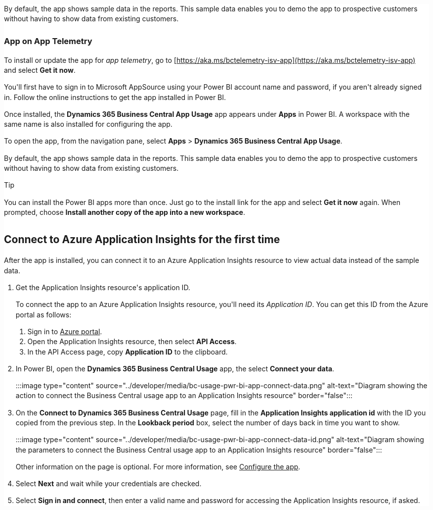 By default, the app shows sample data in the reports. This sample data enables you to demo the app to prospective customers without having to show data from existing customers.

### App on App Telemetry
To install or update the app for _app telemetry_, go to [https://aka.ms/bctelemetry-isv-app](https://aka.ms/bctelemetry-isv-app) and select **Get it now**.

You'll first have to sign in to Microsoft AppSource using your Power BI account name and password, if you aren't already signed in. Follow the online instructions to get the app installed in Power BI.

Once installed, the **Dynamics 365 Business Central App Usage** app appears under **Apps** in Power BI. A workspace with the same name is also installed for configuring the app.

To open the app, from the navigation pane, select **Apps** > **Dynamics 365 Business Central App Usage**. 

By default, the app shows sample data in the reports. This sample data enables you to demo the app to prospective customers without having to show data from existing customers.

> [!TIP]
> You can install the Power BI apps more than once. Just go to the install link for the app and select **Get it now** again. When prompted, choose **Install another copy of the app into a new workspace**.

## Connect to Azure Application Insights for the first time

After the app is installed, you can connect it to an Azure Application Insights resource to view actual data instead of the sample data.

1. Get the Application Insights resource's application ID.

   To connect the app to an Azure Application Insights resource, you'll need its _Application ID_. You can get this ID from the Azure portal as follows:

    1. Sign in to [Azure portal](https://portal.azure.com).
    2. Open the Application Insights resource, then select **API Access**.
    3. In the API Access page, copy **Application ID** to the clipboard.
2. In Power BI, open the **Dynamics 365 Business Central Usage** app, the select **Connect your data**.

   :::image type="content" source="../developer/media/bc-usage-pwr-bi-app-connect-data.png" alt-text="Diagram showing the action to connect the Business Central usage app to an Application Insights resource" border="false":::
3. On the **Connect to Dynamics 365 Business Central Usage** page, fill in the **Application Insights application id** with the ID you copied from the previous step. In the **Lookback period** box, select the number of days back in time you want to show.

   :::image type="content" source="../developer/media/bc-usage-pwr-bi-app-connect-data-id.png" alt-text="Diagram showing the parameters to connect the Business Central usage app to an Application Insights resource" border="false":::

   Other information on the page is optional. For more information, see [Configure the app](#configure-an-app-after-initial-setup).
4. Select **Next** and wait while your credentials are checked.
5. Select **Sign in and connect**, then enter a valid name and password for accessing the Application Insights resource, if asked.

